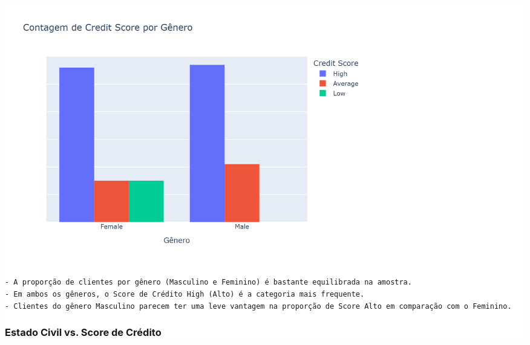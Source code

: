 <img src="img/11_gender_vs_score.png" alt="Gênero vs. Score de Crédito." width="600"/>

````
- A proporção de clientes por gênero (Masculino e Feminino) é bastante equilibrada na amostra.
- Em ambos os gêneros, o Score de Crédito High (Alto) é a categoria mais frequente.
- Clientes do gênero Masculino parecem ter uma leve vantagem na proporção de Score Alto em comparação com o Feminino.
````

### Estado Civil vs. Score de Crédito
